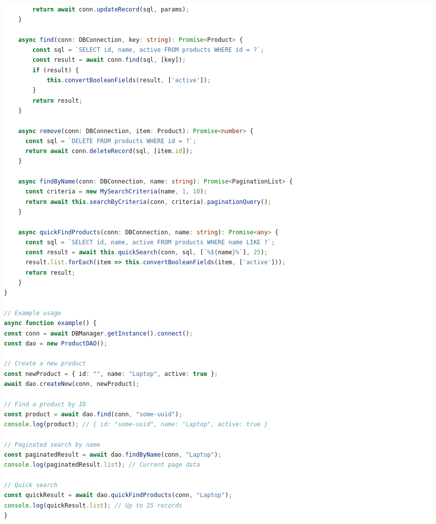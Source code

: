 ```ts
        return await conn.updateRecord(sql, params);
    }
    
    async find(conn: DBConnection, key: string): Promise<Product> {
        const sql = `SELECT id, name, active FROM products WHERE id = ?`;
        const result = await conn.find(sql, [key]);
        if (result) {
            this.convertBooleanFields(result, ['active']);
        }
        return result;
    }
    
    async remove(conn: DBConnection, item: Product): Promise<number> {
      const sql = `DELETE FROM products WHERE id = ?`;
      return await conn.deleteRecord(sql, [item.id]);
    }
    
    async findByName(conn: DBConnection, name: string): Promise<PaginationList> {
      const criteria = new MySearchCriteria(name, 1, 10);
      return await this.searchByCriteria(conn, criteria).paginationQuery();
    }
    
    async quickFindProducts(conn: DBConnection, name: string): Promise<any> {
      const sql = `SELECT id, name, active FROM products WHERE name LIKE ?`;
      const result = await this.quickSearch(conn, sql, [`%${name}%`], 25);
      result.list.forEach(item => this.convertBooleanFields(item, ['active']));
      return result;
    }
}

// Example usage
async function example() {
const conn = await DBManager.getInstance().connect();
const dao = new ProductDAO();

// Create a new product
const newProduct = { id: "", name: "Laptop", active: true };
await dao.createNew(conn, newProduct);

// Find a product by ID
const product = await dao.find(conn, "some-uuid");
console.log(product); // { id: "some-uuid", name: "Laptop", active: true }

// Paginated search by name
const paginatedResult = await dao.findByName(conn, "Laptop");
console.log(paginatedResult.list); // Current page data

// Quick search
const quickResult = await dao.quickFindProducts(conn, "Laptop");
console.log(quickResult.list); // Up to 25 records
}
```
